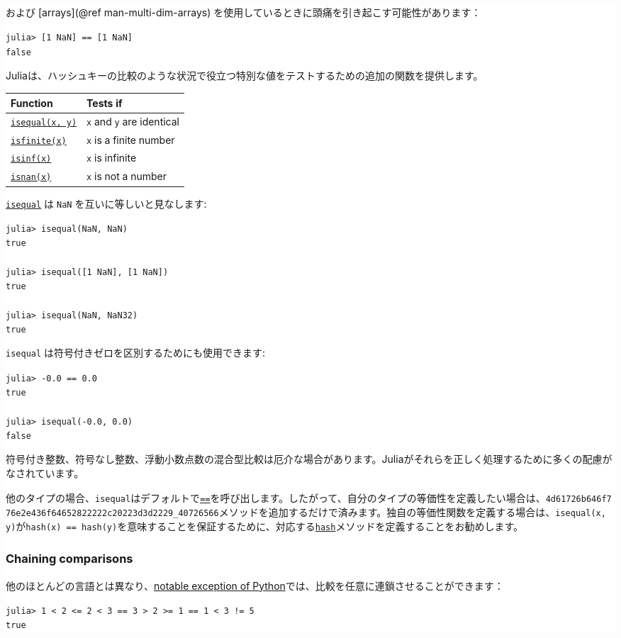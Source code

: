 および [arrays](@ref man-multi-dim-arrays) を使用しているときに頭痛を引き起こす可能性があります：

```jldoctest
julia> [1 NaN] == [1 NaN]
false
```

Juliaは、ハッシュキーの比較のような状況で役立つ特別な値をテストするための追加の関数を提供します。

| Function                | Tests if                  |
|:----------------------- |:------------------------- |
| [`isequal(x, y)`](@ref) | `x` and `y` are identical |
| [`isfinite(x)`](@ref)   | `x` is a finite number    |
| [`isinf(x)`](@ref)      | `x` is infinite           |
| [`isnan(x)`](@ref)      | `x` is not a number       |

[`isequal`](@ref) は `NaN` を互いに等しいと見なします:

```jldoctest
julia> isequal(NaN, NaN)
true

julia> isequal([1 NaN], [1 NaN])
true

julia> isequal(NaN, NaN32)
true
```

`isequal` は符号付きゼロを区別するためにも使用できます:

```jldoctest
julia> -0.0 == 0.0
true

julia> isequal(-0.0, 0.0)
false
```

符号付き整数、符号なし整数、浮動小数点数の混合型比較は厄介な場合があります。Juliaがそれらを正しく処理するために多くの配慮がなされています。

他のタイプの場合、`isequal`はデフォルトで[`==`](@ref)を呼び出します。したがって、自分のタイプの等価性を定義したい場合は、`4d61726b646f776e2e436f64652822222c20223d3d2229_40726566`メソッドを追加するだけで済みます。独自の等価性関数を定義する場合は、`isequal(x,y)`が`hash(x) == hash(y)`を意味することを保証するために、対応する[`hash`](@ref)メソッドを定義することをお勧めします。

### Chaining comparisons

他のほとんどの言語とは異なり、[notable exception of Python](https://en.wikipedia.org/wiki/Python_syntax_and_semantics#Comparison_operators)では、比較を任意に連鎖させることができます：

```jldoctest
julia> 1 < 2 <= 2 < 3 == 3 > 2 >= 1 == 1 < 3 != 5
true
```


[^1]: The unary operators `+` and `-` require explicit parentheses around their argument to disambiguate them from the operator `++`, etc. Other compositions of unary operators are parsed with right-associativity, e. g., `√√-a` as `√(√(-a))`.
[^2]: The operators `+`, `++` and `*` are non-associative. `a + b + c` is parsed as `+(a, b, c)` not `+(+(a, b), c)`. However, the fallback methods for `+(a, b, c, d...)` and `*(a, b, c, d...)` both default to left-associative evaluation.